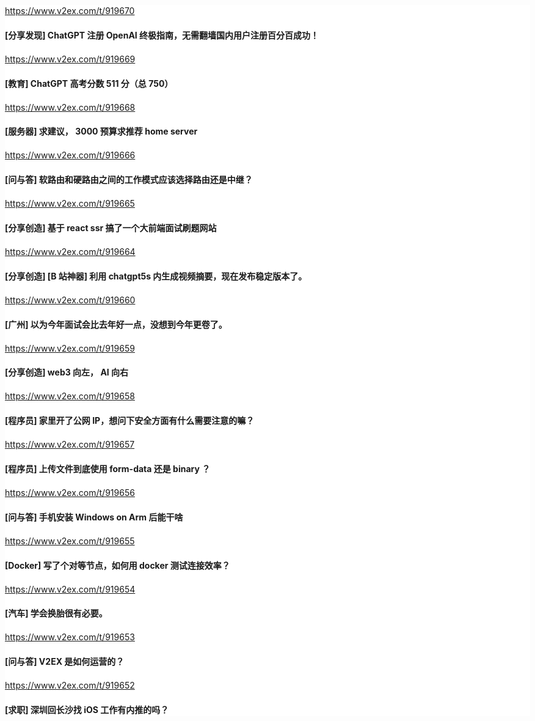 https://www.v2ex.com/t/919670

#### \[分享发现\] ChatGPT 注册 OpenAI 终极指南，无需翻墙国内用户注册百分百成功！

https://www.v2ex.com/t/919669

#### \[教育\] ChatGPT 高考分数 511 分（总 750）

https://www.v2ex.com/t/919668

#### \[服务器\] 求建议， 3000 预算求推荐 home server

https://www.v2ex.com/t/919666

#### \[问与答\] 软路由和硬路由之间的工作模式应该选择路由还是中继？

https://www.v2ex.com/t/919665

#### \[分享创造\] 基于 react ssr 搞了一个大前端面试刷题网站

https://www.v2ex.com/t/919664

#### \[分享创造\] \[B 站神器\] 利用 chatgpt5s 内生成视频摘要，现在发布稳定版本了。

https://www.v2ex.com/t/919660

#### \[广州\] 以为今年面试会比去年好一点，没想到今年更卷了。

https://www.v2ex.com/t/919659

#### \[分享创造\] web3 向左， AI 向右

https://www.v2ex.com/t/919658

#### \[程序员\] 家里开了公网 IP，想问下安全方面有什么需要注意的嘛？

https://www.v2ex.com/t/919657

#### \[程序员\] 上传文件到底使用 form-data 还是 binary ？

https://www.v2ex.com/t/919656

#### \[问与答\] 手机安装 Windows on Arm 后能干啥

https://www.v2ex.com/t/919655

#### \[Docker\] 写了个对等节点，如何用 docker 测试连接效率？

https://www.v2ex.com/t/919654

#### \[汽车\] 学会换胎很有必要。

https://www.v2ex.com/t/919653

#### \[问与答\] V2EX 是如何运营的？

https://www.v2ex.com/t/919652

#### \[求职\] 深圳回长沙找 iOS 工作有内推的吗？
